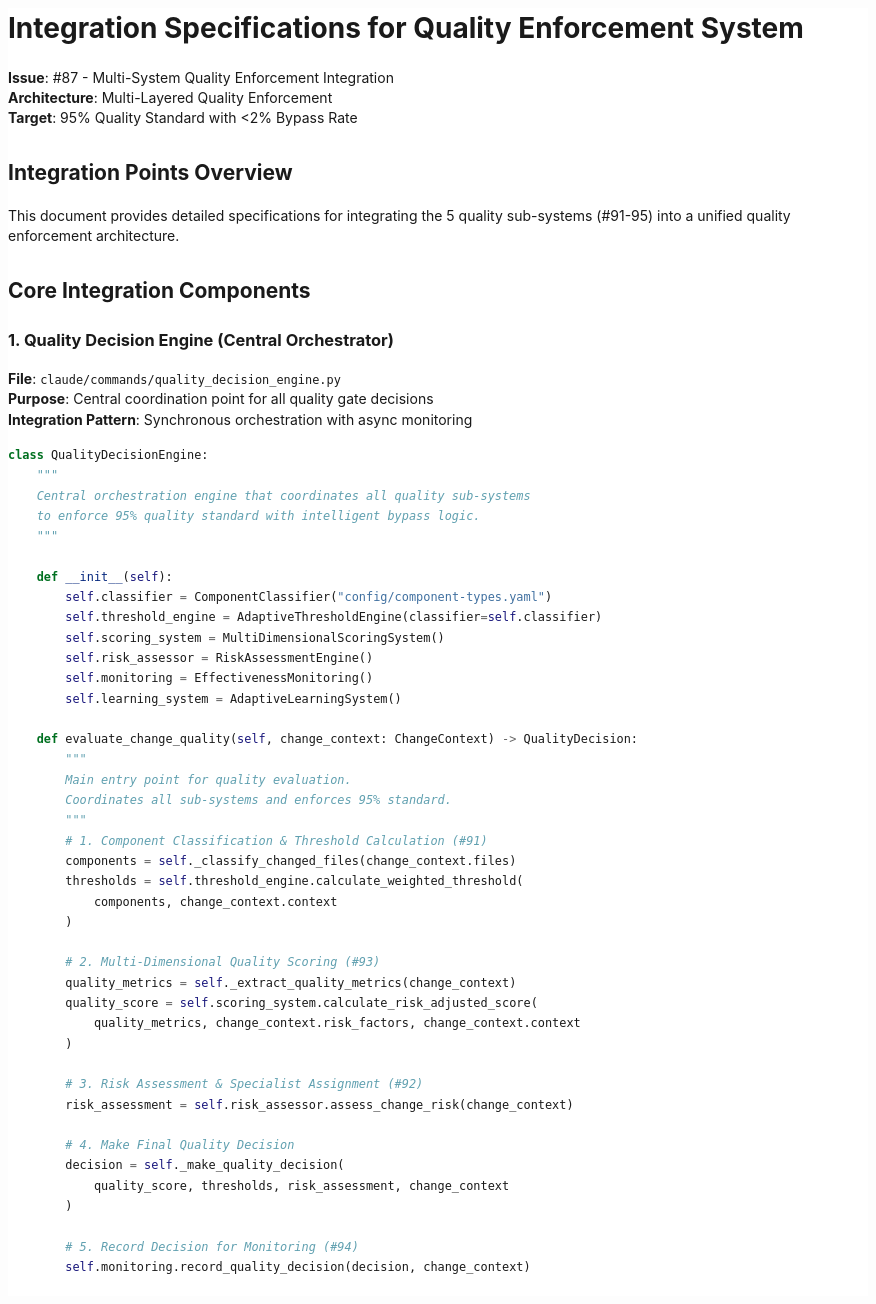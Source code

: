 # Integration Specifications for Quality Enforcement System

**Issue**: #87 - Multi-System Quality Enforcement Integration  
**Architecture**: Multi-Layered Quality Enforcement  
**Target**: 95% Quality Standard with <2% Bypass Rate  

## Integration Points Overview

This document provides detailed specifications for integrating the 5 quality sub-systems (#91-95) into a unified quality enforcement architecture.

## Core Integration Components

### 1. Quality Decision Engine (Central Orchestrator)

**File**: `claude/commands/quality_decision_engine.py`  
**Purpose**: Central coordination point for all quality gate decisions  
**Integration Pattern**: Synchronous orchestration with async monitoring  

```python
class QualityDecisionEngine:
    """
    Central orchestration engine that coordinates all quality sub-systems
    to enforce 95% quality standard with intelligent bypass logic.
    """
    
    def __init__(self):
        self.classifier = ComponentClassifier("config/component-types.yaml")
        self.threshold_engine = AdaptiveThresholdEngine(classifier=self.classifier)
        self.scoring_system = MultiDimensionalScoringSystem()
        self.risk_assessor = RiskAssessmentEngine()
        self.monitoring = EffectivenessMonitoring()
        self.learning_system = AdaptiveLearningSystem()
    
    def evaluate_change_quality(self, change_context: ChangeContext) -> QualityDecision:
        """
        Main entry point for quality evaluation.
        Coordinates all sub-systems and enforces 95% standard.
        """
        # 1. Component Classification & Threshold Calculation (#91)
        components = self._classify_changed_files(change_context.files)
        thresholds = self.threshold_engine.calculate_weighted_threshold(
            components, change_context.context
        )
        
        # 2. Multi-Dimensional Quality Scoring (#93)
        quality_metrics = self._extract_quality_metrics(change_context)
        quality_score = self.scoring_system.calculate_risk_adjusted_score(
            quality_metrics, change_context.risk_factors, change_context.context
        )
        
        # 3. Risk Assessment & Specialist Assignment (#92)
        risk_assessment = self.risk_assessor.assess_change_risk(change_context)
        
        # 4. Make Final Quality Decision
        decision = self._make_quality_decision(
            quality_score, thresholds, risk_assessment, change_context
        )
        
        # 5. Record Decision for Monitoring (#94)
        self.monitoring.record_quality_decision(decision, change_context)
        
```